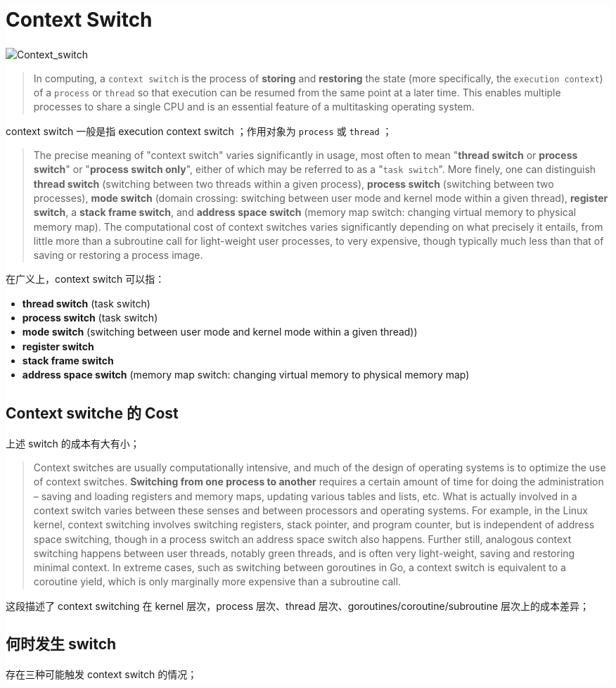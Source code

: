 # Context Switch

![Context_switch](https://raw.githubusercontent.com/moooofly/ImageCache/master/Pictures/Context_switch.png "Context_switch")

> In computing, a `context switch` is the process of **storing** and **restoring** the state (more specifically, the `execution context`) of a `process` or `thread` so that execution can be resumed from the same point at a later time. This enables multiple processes to share a single CPU and is an essential feature of a multitasking operating system.

context switch 一般是指 execution context switch ；作用对象为 `process` 或 `thread` ；

> The precise meaning of "context switch" varies significantly in usage, most often to mean "**thread switch** or **process switch**" or "**process switch only**", either of which may be referred to as a "`task switch`". More finely, one can distinguish **thread switch** (switching between two threads within a given process), **process switch** (switching between two processes), **mode switch** (domain crossing: switching between user mode and kernel mode within a given thread), **register switch**, a **stack frame switch**, and **address space switch** (memory map switch: changing virtual memory to physical memory map). The computational cost of context switches varies significantly depending on what precisely it entails, from little more than a subroutine call for light-weight user processes, to very expensive, though typically much less than that of saving or restoring a process image.

在广义上，context switch 可以指：

- **thread switch** (task switch)
- **process switch** (task switch)
- **mode switch** (switching between user mode and kernel mode within a given thread))
- **register switch**
- **stack frame switch**
- **address space switch** (memory map switch: changing virtual memory to physical memory map)

## Context switche 的 Cost

上述 switch 的成本有大有小；

> Context switches are usually computationally intensive, and much of the design of operating systems is to optimize the use of context switches. **Switching from one process to another** requires a certain amount of time for doing the administration – saving and loading registers and memory maps, updating various tables and lists, etc. What is actually involved in a context switch varies between these senses and between processors and operating systems. For example, in the Linux kernel, context switching involves switching registers, stack pointer, and program counter, but is independent of address space switching, though in a process switch an address space switch also happens. Further still, analogous context switching happens between user threads, notably green threads, and is often very light-weight, saving and restoring minimal context. In extreme cases, such as switching between goroutines in Go, a context switch is equivalent to a coroutine yield, which is only marginally more expensive than a subroutine call.

这段描述了 context switching 在 kernel 层次，process 层次、thread 层次、goroutines/coroutine/subroutine 层次上的成本差异；

## 何时发生 switch

存在三种可能触发 context switch 的情况；
